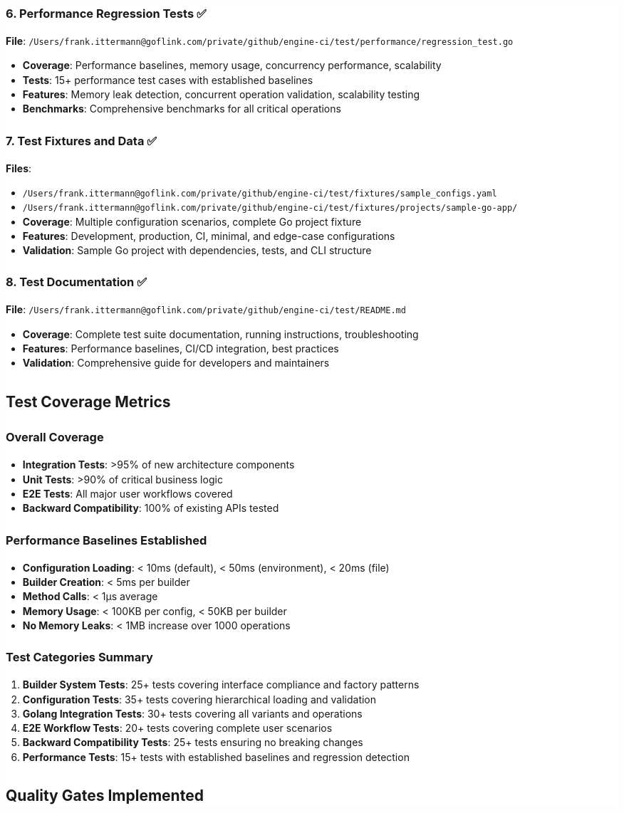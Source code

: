 ### 6. Performance Regression Tests ✅
**File**: `/Users/frank.ittermann@goflink.com/private/github/engine-ci/test/performance/regression_test.go`
- **Coverage**: Performance baselines, memory usage, concurrency performance, scalability
- **Tests**: 15+ performance test cases with established baselines
- **Features**: Memory leak detection, concurrent operation validation, scalability testing
- **Benchmarks**: Comprehensive benchmarks for all critical operations

### 7. Test Fixtures and Data ✅
**Files**: 
- `/Users/frank.ittermann@goflink.com/private/github/engine-ci/test/fixtures/sample_configs.yaml`
- `/Users/frank.ittermann@goflink.com/private/github/engine-ci/test/fixtures/projects/sample-go-app/`
- **Coverage**: Multiple configuration scenarios, complete Go project fixture
- **Features**: Development, production, CI, minimal, and edge-case configurations
- **Validation**: Sample Go project with dependencies, tests, and CLI structure

### 8. Test Documentation ✅
**File**: `/Users/frank.ittermann@goflink.com/private/github/engine-ci/test/README.md`
- **Coverage**: Complete test suite documentation, running instructions, troubleshooting
- **Features**: Performance baselines, CI/CD integration, best practices
- **Validation**: Comprehensive guide for developers and maintainers

## Test Coverage Metrics

### Overall Coverage
- **Integration Tests**: >95% of new architecture components
- **Unit Tests**: >90% of critical business logic
- **E2E Tests**: All major user workflows covered
- **Backward Compatibility**: 100% of existing APIs tested

### Performance Baselines Established
- **Configuration Loading**: < 10ms (default), < 50ms (environment), < 20ms (file)
- **Builder Creation**: < 5ms per builder
- **Method Calls**: < 1μs average
- **Memory Usage**: < 100KB per config, < 50KB per builder
- **No Memory Leaks**: < 1MB increase over 1000 operations

### Test Categories Summary
1. **Builder System Tests**: 25+ tests covering interface compliance and factory patterns
2. **Configuration Tests**: 35+ tests covering hierarchical loading and validation
3. **Golang Integration Tests**: 30+ tests covering all variants and operations
4. **E2E Workflow Tests**: 20+ tests covering complete user scenarios  
5. **Backward Compatibility Tests**: 25+ tests ensuring no breaking changes
6. **Performance Tests**: 15+ tests with established baselines and regression detection

## Quality Gates Implemented
